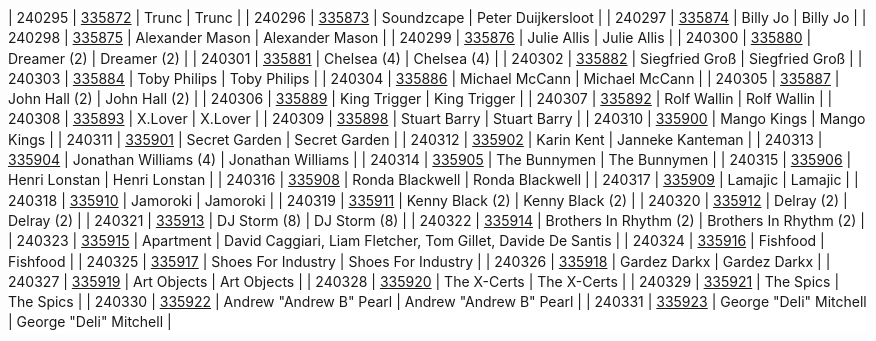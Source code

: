 | 240295 | [335872](https://www.discogs.com/artist/335872) | Trunc | Trunc |
| 240296 | [335873](https://www.discogs.com/artist/335873) | Soundzcape | Peter Duijkersloot |
| 240297 | [335874](https://www.discogs.com/artist/335874) | Billy Jo | Billy Jo |
| 240298 | [335875](https://www.discogs.com/artist/335875) | Alexander Mason | Alexander Mason |
| 240299 | [335876](https://www.discogs.com/artist/335876) | Julie Allis | Julie Allis |
| 240300 | [335880](https://www.discogs.com/artist/335880) | Dreamer (2) | Dreamer (2) |
| 240301 | [335881](https://www.discogs.com/artist/335881) | Chelsea (4) | Chelsea (4) |
| 240302 | [335882](https://www.discogs.com/artist/335882) | Siegfried Groß | Siegfried Groß |
| 240303 | [335884](https://www.discogs.com/artist/335884) | Toby Philips | Toby Philips |
| 240304 | [335886](https://www.discogs.com/artist/335886) | Michael McCann | Michael McCann |
| 240305 | [335887](https://www.discogs.com/artist/335887) | John Hall (2) | John Hall (2) |
| 240306 | [335889](https://www.discogs.com/artist/335889) | King Trigger | King Trigger |
| 240307 | [335892](https://www.discogs.com/artist/335892) | Rolf Wallin | Rolf Wallin |
| 240308 | [335893](https://www.discogs.com/artist/335893) | X.Lover | X.Lover |
| 240309 | [335898](https://www.discogs.com/artist/335898) | Stuart Barry | Stuart Barry |
| 240310 | [335900](https://www.discogs.com/artist/335900) | Mango Kings | Mango Kings |
| 240311 | [335901](https://www.discogs.com/artist/335901) | Secret Garden | Secret Garden |
| 240312 | [335902](https://www.discogs.com/artist/335902) | Karin Kent | Janneke Kanteman |
| 240313 | [335904](https://www.discogs.com/artist/335904) | Jonathan Williams (4) | Jonathan Williams |
| 240314 | [335905](https://www.discogs.com/artist/335905) | The Bunnymen | The Bunnymen |
| 240315 | [335906](https://www.discogs.com/artist/335906) | Henri Lonstan | Henri Lonstan |
| 240316 | [335908](https://www.discogs.com/artist/335908) | Ronda Blackwell | Ronda Blackwell |
| 240317 | [335909](https://www.discogs.com/artist/335909) | Lamajic | Lamajic |
| 240318 | [335910](https://www.discogs.com/artist/335910) | Jamoroki | Jamoroki |
| 240319 | [335911](https://www.discogs.com/artist/335911) | Kenny Black (2) | Kenny Black (2) |
| 240320 | [335912](https://www.discogs.com/artist/335912) | Delray (2) | Delray (2) |
| 240321 | [335913](https://www.discogs.com/artist/335913) | DJ Storm (8) | DJ Storm (8) |
| 240322 | [335914](https://www.discogs.com/artist/335914) | Brothers In Rhythm (2) | Brothers In Rhythm (2) |
| 240323 | [335915](https://www.discogs.com/artist/335915) | Apartment | David Caggiari, Liam Fletcher, Tom Gillet, Davide De Santis |
| 240324 | [335916](https://www.discogs.com/artist/335916) | Fishfood | Fishfood |
| 240325 | [335917](https://www.discogs.com/artist/335917) | Shoes For Industry | Shoes For Industry |
| 240326 | [335918](https://www.discogs.com/artist/335918) | Gardez Darkx | Gardez Darkx |
| 240327 | [335919](https://www.discogs.com/artist/335919) | Art Objects | Art Objects |
| 240328 | [335920](https://www.discogs.com/artist/335920) | The X-Certs | The X-Certs |
| 240329 | [335921](https://www.discogs.com/artist/335921) | The Spics | The Spics |
| 240330 | [335922](https://www.discogs.com/artist/335922) | Andrew "Andrew B" Pearl | Andrew "Andrew B" Pearl |
| 240331 | [335923](https://www.discogs.com/artist/335923) | George "Deli" Mitchell | George "Deli" Mitchell |